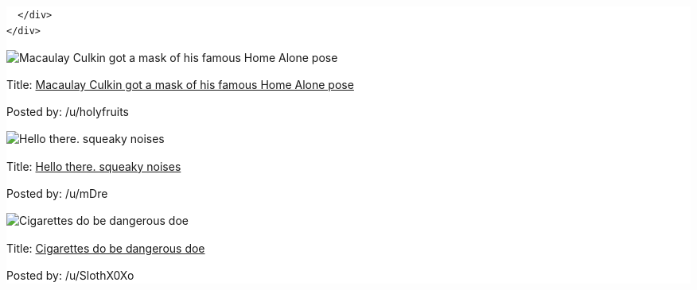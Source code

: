       </div>
    </div>
  </div>
</div>

<div class="card">
  <div class="card-image">
    <img class="post-img" src="https://i.redd.it/ypq5x0hwvpr51.jpg" alt="Macaulay Culkin got a mask of his famous Home Alone pose" title="Macaulay Culkin got a mask of his famous Home Alone pose" />
  </div>
  <div class="card-content">
    <div class="media">
      <div class="media-content">
        <p class="title is-4">
           Title: <a href="https://www.reddit.com/r/pics/comments/j6wjy3/macaulay_culkin_got_a_mask_of_his_famous_home/">Macaulay Culkin got a mask of his famous Home Alone pose</a>
        </p>
        <p class="subtitle is-4">Posted by: /u/holyfruits</p>
      </div>
    </div>
  </div>
</div>

<div class="card">
  <div class="card-image">
    <img class="post-img" src="https://i.redd.it/xx230wl31uq51.jpg" alt="Hello there. squeaky noises" title="Hello there. squeaky noises" />
  </div>
  <div class="card-content">
    <div class="media">
      <div class="media-content">
        <p class="title is-4">
           Title: <a href="https://www.reddit.com/r/Eyebleach/comments/j4bohx/hello_there_squeaky_noises/">Hello there. squeaky noises</a>
        </p>
        <p class="subtitle is-4">Posted by: /u/mDre</p>
      </div>
    </div>
  </div>
</div>

<div class="card">
  <div class="card-image">
    <img class="post-img" src="https://i.redd.it/81wt6qhiuzq51.jpg" alt="Cigarettes do be dangerous doe" title="Cigarettes do be dangerous doe" />
  </div>
  <div class="card-content">
    <div class="media">
      <div class="media-content">
        <p class="title is-4">
           Title: <a href="https://www.reddit.com/r/funnysigns/comments/j4rz8q/cigarettes_do_be_dangerous_doe/">Cigarettes do be dangerous doe</a>
        </p>
        <p class="subtitle is-4">Posted by: /u/SlothX0Xo</p>
      </div>
    </div>
  </div>
</div>
